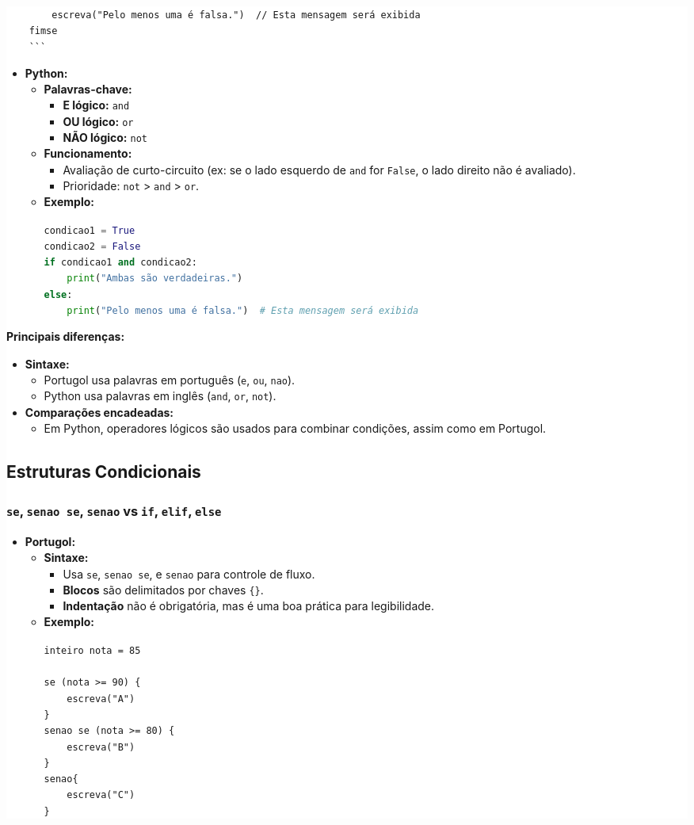             escreva("Pelo menos uma é falsa.")  // Esta mensagem será exibida
        fimse
        ```

- **Python:**
    - **Palavras-chave:**
        - **E lógico:** `and`
        - **OU lógico:** `or`
        - **NÃO lógico:** `not`
    - **Funcionamento:**
        - Avaliação de curto-circuito (ex: se o lado esquerdo de `and` for `False`, o lado direito não é avaliado).
        - Prioridade: `not` > `and` > `or`.
    - **Exemplo:**
        ```python
        condicao1 = True
        condicao2 = False
        if condicao1 and condicao2:
            print("Ambas são verdadeiras.")
        else:
            print("Pelo menos uma é falsa.")  # Esta mensagem será exibida
        ```

**Principais diferenças:**
- **Sintaxe:**
    - Portugol usa palavras em português (`e`, `ou`, `nao`).
    - Python usa palavras em inglês (`and`, `or`, `not`).
- **Comparações encadeadas:**
    - Em Python, operadores lógicos são usados para combinar condições, assim como em Portugol.

## Estruturas Condicionais

### `se`, `senao se`, `senao` vs `if`, `elif`, `else`
- **Portugol:**
    - **Sintaxe:**
        - Usa `se`, `senao se`, e `senao` para controle de fluxo.
        - **Blocos** são delimitados por chaves `{}`.
        - **Indentação** não é obrigatória, mas é uma boa prática para legibilidade.
    - **Exemplo:**
        ```portugol
        inteiro nota = 85

        se (nota >= 90) {
            escreva("A")
        }
        senao se (nota >= 80) {
            escreva("B")
        }
        senao{
            escreva("C")
        }
        ```
